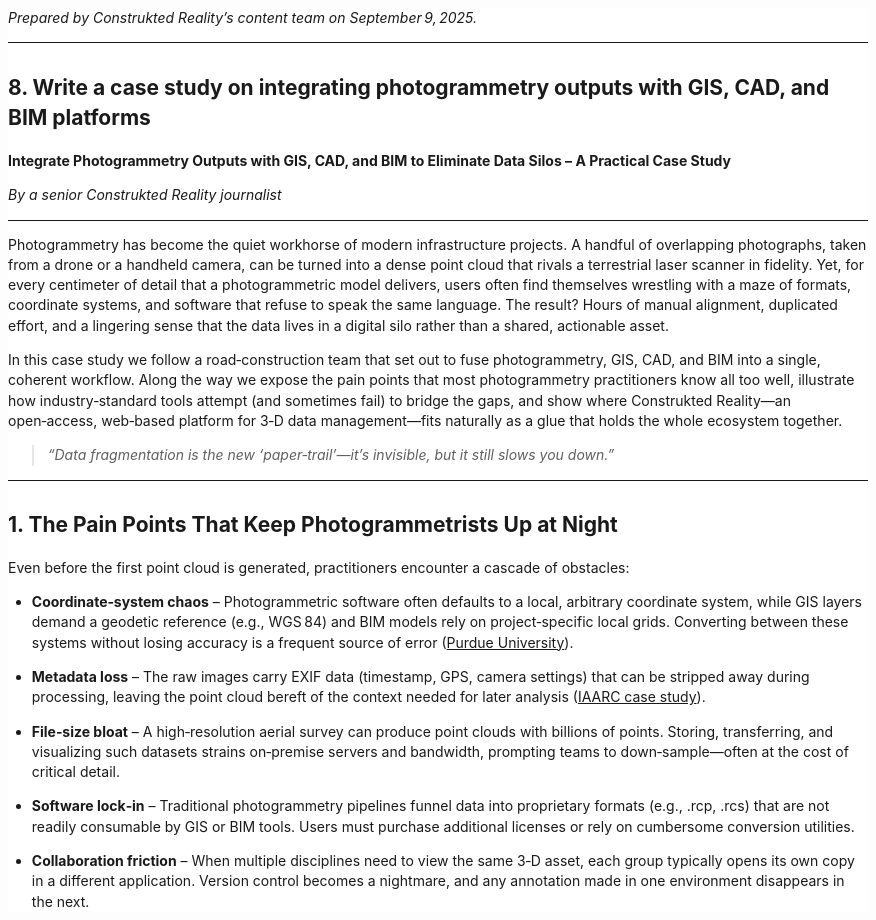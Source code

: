 
*Prepared by Construkted Reality’s content team on September 9, 2025.*

---------

## 8. Write a case study on integrating photogrammetry outputs with GIS, CAD, and BIM platforms

**Integrate Photogrammetry Outputs with GIS, CAD, and BIM to Eliminate Data Silos – A Practical Case Study**

*By a senior Construkted Reality journalist*  

---

Photogrammetry has become the quiet workhorse of modern infrastructure projects. A handful of overlapping photographs, taken from a drone or a handheld camera, can be turned into a dense point cloud that rivals a terrestrial laser scanner in fidelity. Yet, for every centimeter of detail that a photogrammetric model delivers, users often find themselves wrestling with a maze of formats, coordinate systems, and software that refuse to speak the same language. The result? Hours of manual alignment, duplicated effort, and a lingering sense that the data lives in a digital silo rather than a shared, actionable asset.

In this case study we follow a road‑construction team that set out to fuse photogrammetry, GIS, CAD, and BIM into a single, coherent workflow. Along the way we expose the pain points that most photogrammetry practitioners know all too well, illustrate how industry‑standard tools attempt (and sometimes fail) to bridge the gaps, and show where Construkted Reality—an open‑access, web‑based platform for 3‑D data management—fits naturally as a glue that holds the whole ecosystem together.

> *“Data fragmentation is the new ‘paper‑trail’—it’s invisible, but it still slows you down.”*  

---

## 1. The Pain Points That Keep Photogrammetrists Up at Night  

Even before the first point cloud is generated, practitioners encounter a cascade of obstacles:

- **Coordinate‑system chaos** – Photogrammetric software often defaults to a local, arbitrary coordinate system, while GIS layers demand a geodetic reference (e.g., WGS 84) and BIM models rely on project‑specific local grids. Converting between these systems without losing accuracy is a frequent source of error ([Purdue University](https://engineering.purdue.edu/CCE/Academics/Groups/Geomatics/DPRG/Research/photogrammetrygis-integration)).  

- **Metadata loss** – The raw images carry EXIF data (timestamp, GPS, camera settings) that can be stripped away during processing, leaving the point cloud bereft of the context needed for later analysis ([IAARC case study](https://www.iaarc.org/publications/fulltext/183_Integrating_BIM_and_Photogrammetry_for_Digital_Twin_Development__A_Case_Study_in_Road_Infrastructure.pdf)).  

- **File‑size bloat** – A high‑resolution aerial survey can produce point clouds with billions of points. Storing, transferring, and visualizing such datasets strains on‑premise servers and bandwidth, prompting teams to down‑sample—often at the cost of critical detail.  

- **Software lock‑in** – Traditional photogrammetry pipelines funnel data into proprietary formats (e.g., .rcp, .rcs) that are not readily consumable by GIS or BIM tools. Users must purchase additional licenses or rely on cumbersome conversion utilities.  

- **Collaboration friction** – When multiple disciplines need to view the same 3‑D asset, each group typically opens its own copy in a different application. Version control becomes a nightmare, and any annotation made in one environment disappears in the next.  

